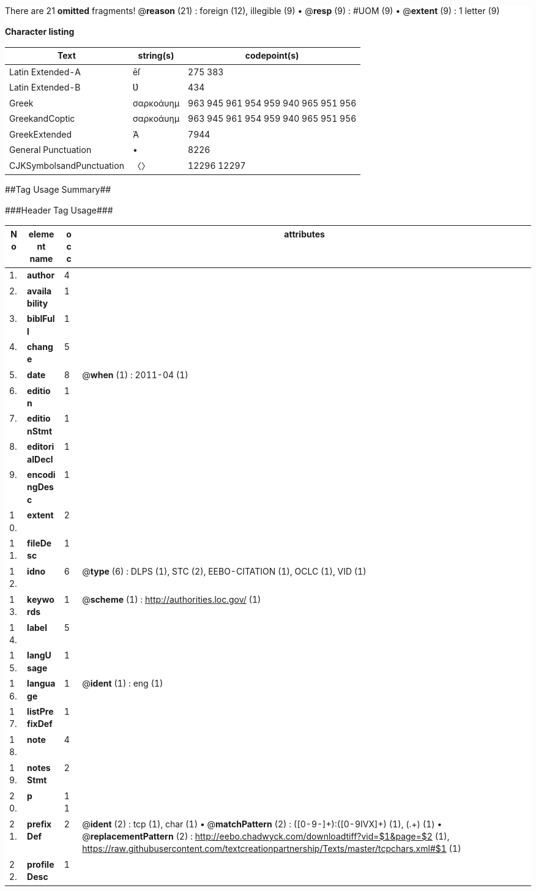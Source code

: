 There are 21 **omitted** fragments! 
 @__reason__ (21) : foreign (12), illegible (9)  •  @__resp__ (9) : #UOM (9)  •  @__extent__ (9) : 1 letter (9)

**Character listing**


|Text|string(s)|codepoint(s)|
|---|---|---|
|Latin Extended-A|ēſ|275 383|
|Latin Extended-B|Ʋ|434|
|Greek|σαρκοάυημ|963 945 961 954 959 940 965 951 956|
|GreekandCoptic|σαρκοάυημ|963 945 961 954 959 940 965 951 956|
|GreekExtended|Ἀ|7944|
|General Punctuation|•|8226|
|CJKSymbolsandPunctuation|〈〉|12296 12297|

##Tag Usage Summary##

###Header Tag Usage###

|No|element name|occ|attributes|
|---|---|---|---|
|1.|__author__|4||
|2.|__availability__|1||
|3.|__biblFull__|1||
|4.|__change__|5||
|5.|__date__|8| @__when__ (1) : 2011-04 (1)|
|6.|__edition__|1||
|7.|__editionStmt__|1||
|8.|__editorialDecl__|1||
|9.|__encodingDesc__|1||
|10.|__extent__|2||
|11.|__fileDesc__|1||
|12.|__idno__|6| @__type__ (6) : DLPS (1), STC (2), EEBO-CITATION (1), OCLC (1), VID (1)|
|13.|__keywords__|1| @__scheme__ (1) : http://authorities.loc.gov/ (1)|
|14.|__label__|5||
|15.|__langUsage__|1||
|16.|__language__|1| @__ident__ (1) : eng (1)|
|17.|__listPrefixDef__|1||
|18.|__note__|4||
|19.|__notesStmt__|2||
|20.|__p__|11||
|21.|__prefixDef__|2| @__ident__ (2) : tcp (1), char (1)  •  @__matchPattern__ (2) : ([0-9\-]+):([0-9IVX]+) (1), (.+) (1)  •  @__replacementPattern__ (2) : http://eebo.chadwyck.com/downloadtiff?vid=$1&page=$2 (1), https://raw.githubusercontent.com/textcreationpartnership/Texts/master/tcpchars.xml#$1 (1)|
|22.|__profileDesc__|1||
